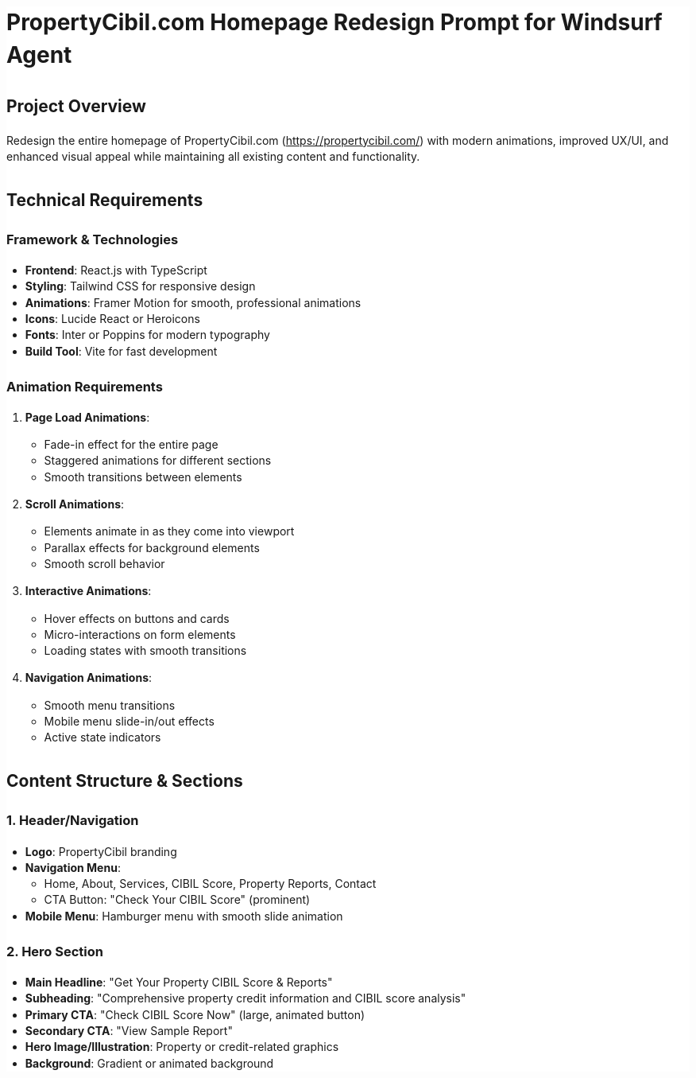 # PropertyCibil.com Homepage Redesign Prompt for Windsurf Agent

## Project Overview
Redesign the entire homepage of PropertyCibil.com (https://propertycibil.com/) with modern animations, improved UX/UI, and enhanced visual appeal while maintaining all existing content and functionality.

## Technical Requirements

### Framework & Technologies
- **Frontend**: React.js with TypeScript
- **Styling**: Tailwind CSS for responsive design
- **Animations**: Framer Motion for smooth, professional animations
- **Icons**: Lucide React or Heroicons
- **Fonts**: Inter or Poppins for modern typography
- **Build Tool**: Vite for fast development

### Animation Requirements
1. **Page Load Animations**:
   - Fade-in effect for the entire page
   - Staggered animations for different sections
   - Smooth transitions between elements

2. **Scroll Animations**:
   - Elements animate in as they come into viewport
   - Parallax effects for background elements
   - Smooth scroll behavior

3. **Interactive Animations**:
   - Hover effects on buttons and cards
   - Micro-interactions on form elements
   - Loading states with smooth transitions

4. **Navigation Animations**:
   - Smooth menu transitions
   - Mobile menu slide-in/out effects
   - Active state indicators

## Content Structure & Sections

### 1. Header/Navigation
- **Logo**: PropertyCibil branding
- **Navigation Menu**: 
  - Home, About, Services, CIBIL Score, Property Reports, Contact
  - CTA Button: "Check Your CIBIL Score" (prominent)
- **Mobile Menu**: Hamburger menu with smooth slide animation

### 2. Hero Section
- **Main Headline**: "Get Your Property CIBIL Score & Reports"
- **Subheading**: "Comprehensive property credit information and CIBIL score analysis"
- **Primary CTA**: "Check CIBIL Score Now" (large, animated button)
- **Secondary CTA**: "View Sample Report"
- **Hero Image/Illustration**: Property or credit-related graphics
- **Background**: Gradient or animated background
